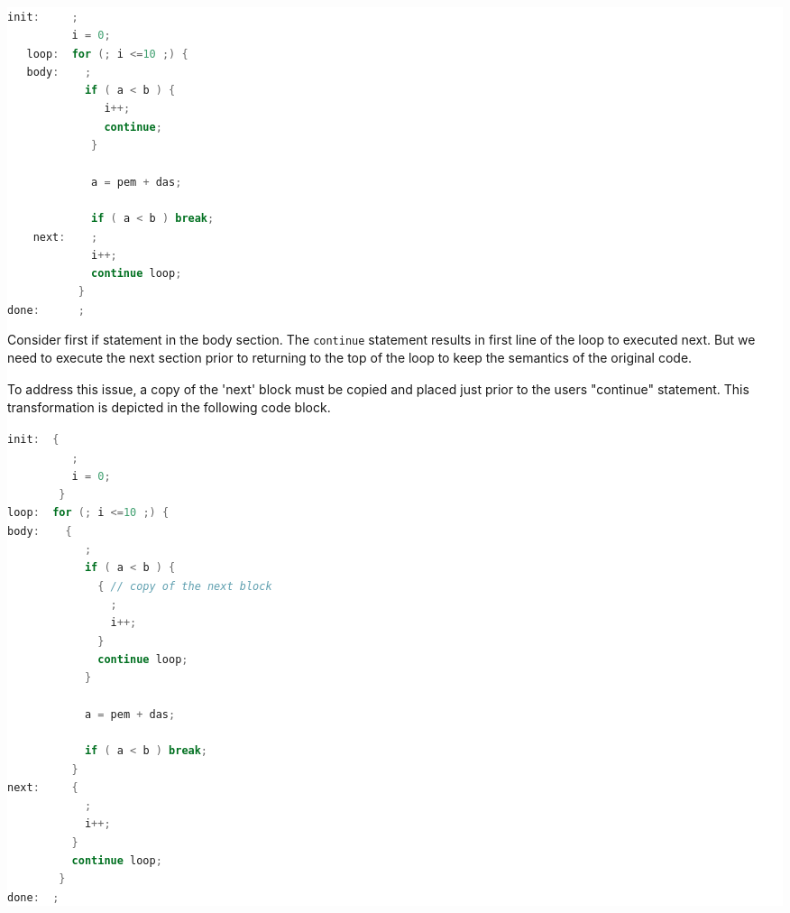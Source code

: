   ```java TAC
  init:     ;
            i = 0; 
     loop:  for (; i <=10 ;) {         
     body:    ;
              if ( a < b ) {
                 i++;
                 continue;   
               }

               a = pem + das;

               if ( a < b ) break;
      next:    ;                        
               i++;
               continue loop;
             }
  done:      ;
  ```

  Consider first if statement in the body section. The `continue` statement results in first line of the loop to executed next. But we need to execute the next section prior to returning to the top of the loop to keep the semantics of the original code.

  To address this issue, a copy of the 'next' block must be copied and placed just prior to the users "continue" statement. This transformation is depicted in the following code block.

  ```java TAC
  init:  {
            ;
            i = 0; 
          }
  loop:  for (; i <=10 ;) { 
  body:    {
              ;
              if ( a < b ) {
                { // copy of the next block
                  ;
                  i++;
                }
                continue loop;
              }
               
              a = pem + das;

              if ( a < b ) break;
            }
  next:     {
              ;
              i++;
            }
            continue loop;
          }
  done:  ;
  ```
